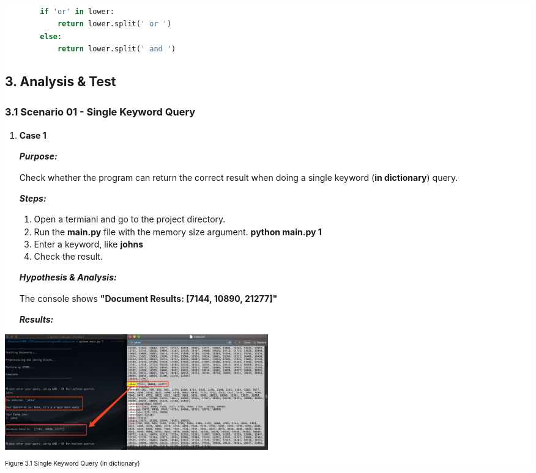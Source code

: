 ```python
		if 'or' in lower:
			return lower.split(' or ')
		else:
			return lower.split(' and ')
```

## 3. Analysis & Test

### 3.1 Scenario 01 - **Single Keyword Query**

1. **Case 1**

	***Purpose:***
	
	Check whether the program can return the correct result when doing a single keyword (**in dictionary**) query.
	
	***Steps:***
	
	1. Open a termianl and go to the project directory.
	2. Run the **main.py** file with the memory size argument. **python main.py 1**
	3. Enter a keyword, like **johns**
	4. Check the result.
	
	***Hypothesis & Analysis:***
	
	The console shows **"Document Results:  [7144, 10890, 21277]"**
	
	***Results:***
	
	<div align=center>
<img alt="Single Keyword Query Case01" src="images/single_keyword_query_case01.png" width="50%" height="50%">
<p style="font-size:10px;font-color:#969696">Figure 3.1 Single Keyword Query (in dictionary) </p>
</div>
